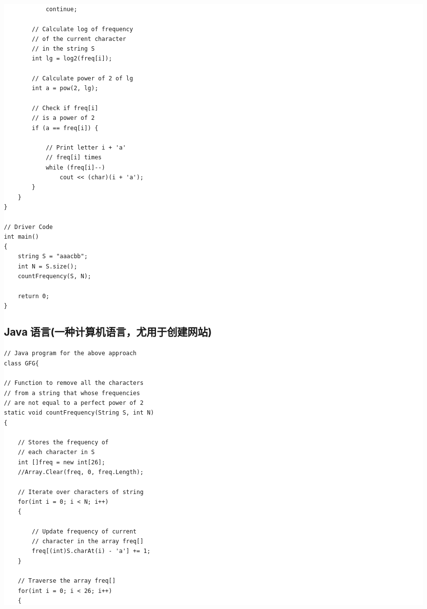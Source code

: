 ```
            continue;

        // Calculate log of frequency
        // of the current character
        // in the string S
        int lg = log2(freq[i]);

        // Calculate power of 2 of lg
        int a = pow(2, lg);

        // Check if freq[i]
        // is a power of 2
        if (a == freq[i]) {

            // Print letter i + 'a'
            // freq[i] times
            while (freq[i]--)
                cout << (char)(i + 'a');
        }
    }
}

// Driver Code
int main()
{
    string S = "aaacbb";
    int N = S.size();
    countFrequency(S, N);

    return 0;
}
```

## Java 语言(一种计算机语言，尤用于创建网站)

```
// Java program for the above approach
class GFG{

// Function to remove all the characters
// from a string that whose frequencies
// are not equal to a perfect power of 2
static void countFrequency(String S, int N)
{

    // Stores the frequency of
    // each character in S
    int []freq = new int[26];
    //Array.Clear(freq, 0, freq.Length);

    // Iterate over characters of string
    for(int i = 0; i < N; i++)
    {

        // Update frequency of current
        // character in the array freq[]
        freq[(int)S.charAt(i) - 'a'] += 1;
    }

    // Traverse the array freq[]
    for(int i = 0; i < 26; i++)
    {

```